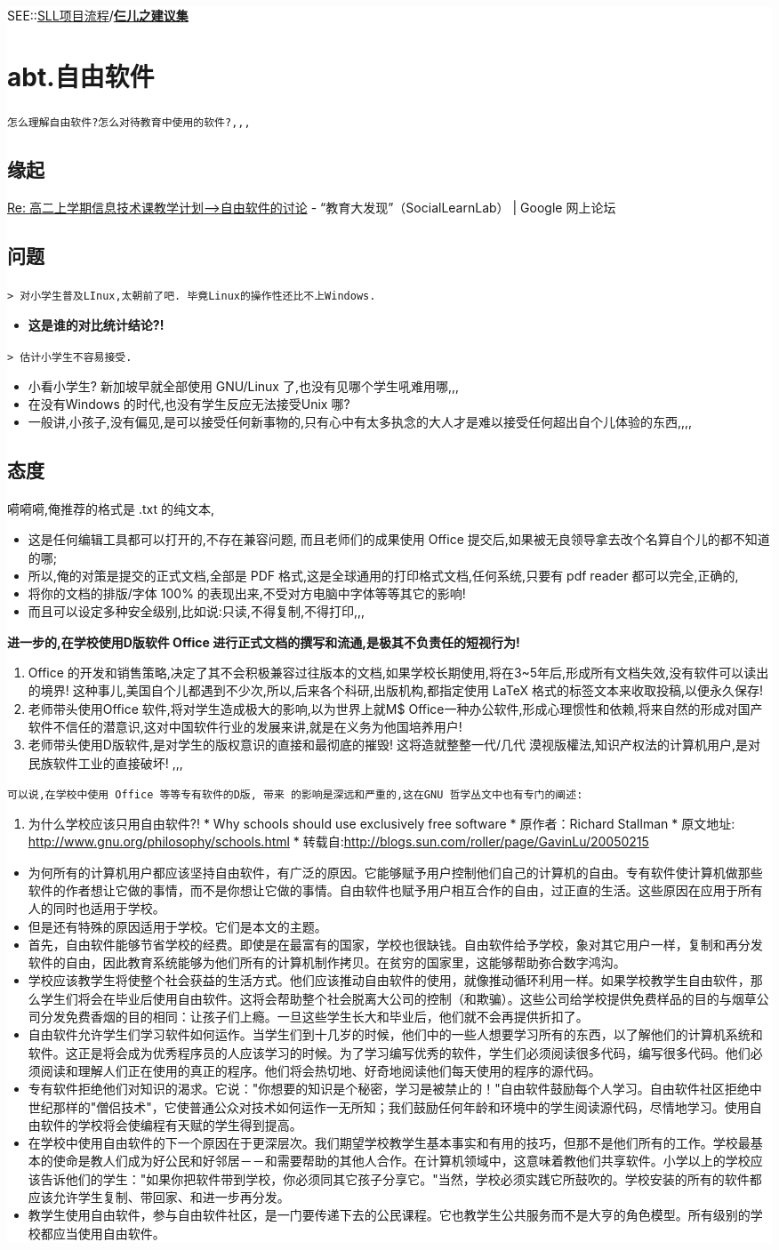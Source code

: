 

SEE::[SLL项目流程](SllProjectFlows.md)/**[仨儿之建议集](SllPrjZQ.md)**

# abt.自由软件 #
`怎么理解自由软件?怎么对待教育中使用的软件?,,,`

## 缘起 ##
[Re: 高二上学期信息技术课教学计划-->自由软件的讨论](https://groups.google.com/group/sociallearnlab/browse_thread/thread/25e1eca030d1c923?hl=zh-CN) - “教育大发现”（SocialLearnLab） | Google 网上论坛


## 问题 ##

`> 对小学生普及LInux,太朝前了吧. 毕竟Linux的操作性还比不上Windows.`

  * **这是谁的对比统计结论?!**

`> 估计小学生不容易接受.`
  * 小看小学生? 新加坡早就全部使用 GNU/Linux 了,也没有见哪个学生吼难用哪,,,
  * 在没有Windows 的时代,也没有学生反应无法接受Unix 哪?
  * 一般讲,小孩子,没有偏见,是可以接受任何新事物的,只有心中有太多执念的大人才是难以接受任何超出自个儿体验的东西,,,,

## 态度 ##

嗬嗬嗬,俺推荐的格式是 .txt 的纯文本,
  * 这是任何编辑工具都可以打开的,不存在兼容问题,
而且老师们的成果使用 Office 提交后,如果被无良领导拿去改个名算自个儿的都不知道的哪;
  * 所以,俺的对策是提交的正式文档,全部是 PDF 格式,这是全球通用的打印格式文档,任何系统,只要有 pdf reader 都可以完全,正确的,
  * 将你的文档的排版/字体 100% 的表现出来,不受对方电脑中字体等等其它的影响!
  * 而且可以设定多种安全级别,比如说:只读,不得复制,不得打印,,,

**进一步的,在学校使用D版软件 Office 进行正式文档的撰写和流通,是极其不负责任的短视行为!**
  1. Office 的开发和销售策略,决定了其不会积极兼容过往版本的文档,如果学校长期使用,将在3~5年后,形成所有文档失效,没有软件可以读出的境界! 这种事儿,美国自个儿都遇到不少次,所以,后来各个科研,出版机构,都指定使用 LaTeX 格式的标签文本来收取投稿,以便永久保存!
  1. 老师带头使用Office 软件,将对学生造成极大的影响,以为世界上就M$ Office一种办公软件,形成心理惯性和依赖,将来自然的形成对国产软件不信任的潜意识,这对中国软件行业的发展来讲,就是在义务为他国培养用户!
  1. 老师带头使用D版软件,是对学生的版权意识的直接和最彻底的摧毁! 这将造就整整一代/几代 漠视版權法,知识产权法的计算机用户,是对民族软件工业的直接破坏!
,,,

`可以说,在学校中使用 Office 等等专有软件的D版, 带来 的影响是深远和严重的,这在GNU 哲学丛文中也有专门的阐述:`
  1. 为什么学校应该只用自由软件?!
    * Why schools should use exclusively free software
    * 原作者：Richard Stallman
    * 原文地址: http://www.gnu.org/philosophy/schools.html
    * 转载自:http://blogs.sun.com/roller/page/GavinLu/20050215

  * 为何所有的计算机用户都应该坚持自由软件，有广泛的原因。它能够赋予用户控制他们自己的计算机的自由。专有软件使计算机做那些软件的作者想让它做的事情，而不是你想让它做的事情。自由软件也赋予用户相互合作的自由，过正直的生活。这些原因在应用于所有人的同时也适用于学校。
  * 但是还有特殊的原因适用于学校。它们是本文的主题。
  * 首先，自由软件能够节省学校的经费。即使是在最富有的国家，学校也很缺钱。自由软件给予学校，象对其它用户一样，复制和再分发软件的自由，因此教育系统能够为他们所有的计算机制作拷贝。在贫穷的国家里，这能够帮助弥合数字鸿沟。
  * 学校应该教学生将使整个社会获益的生活方式。他们应该推动自由软件的使用，就像推动循环利用一样。如果学校教学生自由软件，那么学生们将会在毕业后使用自由软件。这将会帮助整个社会脱离大公司的控制（和欺骗）。这些公司给学校提供免费样品的目的与烟草公司分发免费香烟的目的相同：让孩子们上瘾。一旦这些学生长大和毕业后，他们就不会再提供折扣了。
  * 自由软件允许学生们学习软件如何运作。当学生们到十几岁的时候，他们中的一些人想要学习所有的东西，以了解他们的计算机系统和软件。这正是将会成为优秀程序员的人应该学习的时候。为了学习编写优秀的软件，学生们必须阅读很多代码，编写很多代码。他们必须阅读和理解人们正在使用的真正的程序。他们将会热切地、好奇地阅读他们每天使用的程序的源代码。
  * 专有软件拒绝他们对知识的渴求。它说："你想要的知识是个秘密，学习是被禁止的！"自由软件鼓励每个人学习。自由软件社区拒绝中世纪那样的"僧侣技术"，它使普通公众对技术如何运作一无所知；我们鼓励任何年龄和环境中的学生阅读源代码，尽情地学习。使用自由软件的学校将会使编程有天赋的学生得到提高。
  * 在学校中使用自由软件的下一个原因在于更深层次。我们期望学校教学生基本事实和有用的技巧，但那不是他们所有的工作。学校最基本的使命是教人们成为好公民和好邻居－－和需要帮助的其他人合作。在计算机领域中，这意味着教他们共享软件。小学以上的学校应该告诉他们的学生："如果你把软件带到学校，你必须同其它孩子分享它。"当然，学校必须实践它所鼓吹的。学校安装的所有的软件都应该允许学生复制、带回家、和进一步再分发。
  * 教学生使用自由软件，参与自由软件社区，是一门要传递下去的公民课程。它也教学生公共服务而不是大亨的角色模型。所有级别的学校都应当使用自由软件。
